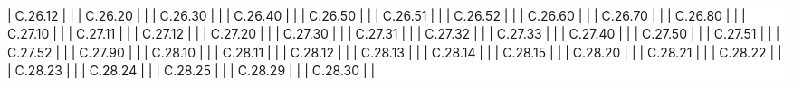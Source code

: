 | C.26.12 |   |
| C.26.20 |   |
| C.26.30 |   |
| C.26.40 |   |
| C.26.50 |   |
| C.26.51 |   |
| C.26.52 |   |
| C.26.60 |   |
| C.26.70 |   |
| C.26.80 |   |
| C.27.10 |   |
| C.27.11 |   |
| C.27.12 |   |
| C.27.20 |   |
| C.27.30 |   |
| C.27.31 |   |
| C.27.32 |   |
| C.27.33 |   |
| C.27.40 |   |
| C.27.50 |   |
| C.27.51 |   |
| C.27.52 |   |
| C.27.90 |   |
| C.28.10 |   |
| C.28.11 |   |
| C.28.12 |   |
| C.28.13 |   |
| C.28.14 |   |
| C.28.15 |   |
| C.28.20 |   |
| C.28.21 |   |
| C.28.22 |   |
| C.28.23 |   |
| C.28.24 |   |
| C.28.25 |   |
| C.28.29 |   |
| C.28.30 |   |